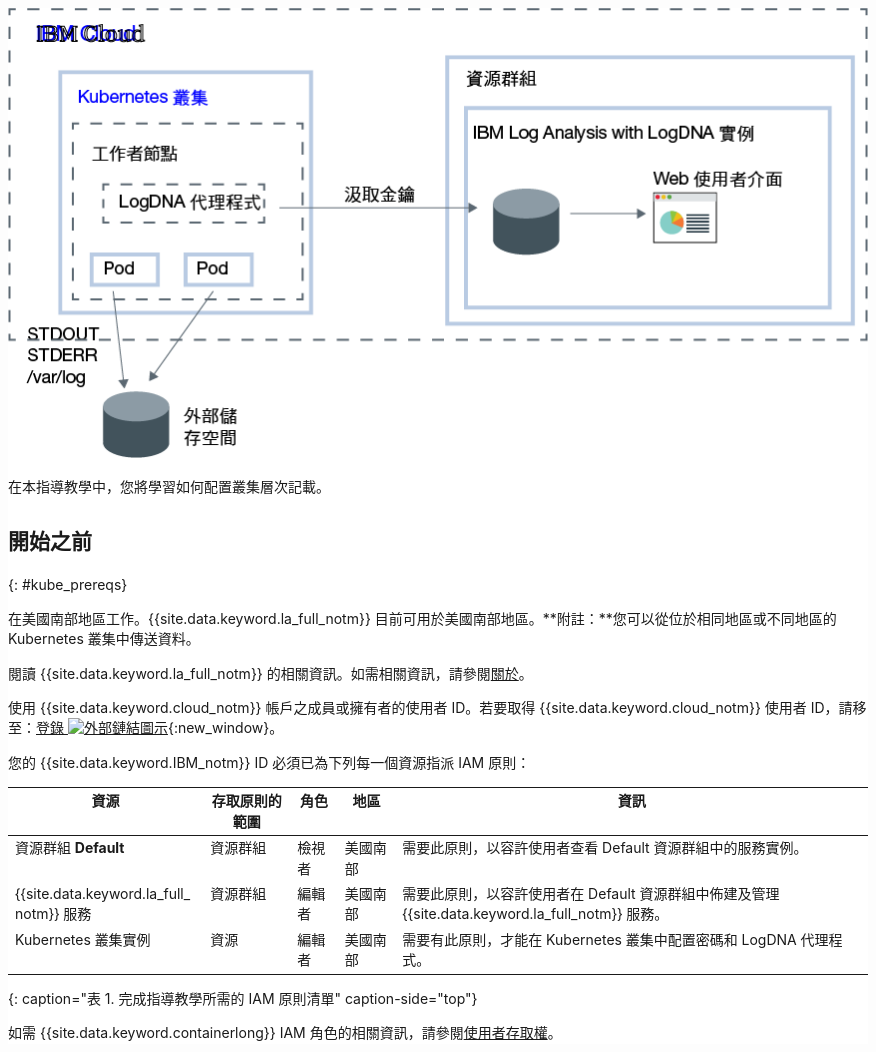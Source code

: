 ![{{site.data.keyword.cloud_notm}} 上的 LogDNA 元件概觀](../images/kube.png "{{site.data.keyword.cloud_notm}} 上的 LogDNA 元件概觀")

在本指導教學中，您將學習如何配置叢集層次記載。

## 開始之前
{: #kube_prereqs}

在美國南部地區工作。{{site.data.keyword.la_full_notm}} 目前可用於美國南部地區。**附註：**您可以從位於相同地區或不同地區的 Kubernetes 叢集中傳送資料。 

閱讀 {{site.data.keyword.la_full_notm}} 的相關資訊。如需相關資訊，請參閱[關於](/docs/services/Log-Analysis-with-LogDNA?topic=LogDNA-about#about)。

使用 {{site.data.keyword.cloud_notm}} 帳戶之成員或擁有者的使用者 ID。若要取得 {{site.data.keyword.cloud_notm}} 使用者 ID，請移至：[登錄 ![外部鏈結圖示](../../../icons/launch-glyph.svg "外部鏈結圖示")](https://cloud.ibm.com/login){:new_window}。

您的 {{site.data.keyword.IBM_notm}} ID 必須已為下列每一個資源指派 IAM 原則： 

| 資源                             | 存取原則的範圍 | 角色    | 地區    | 資訊                  |
|--------------------------------------|----------------------------|---------|-----------|------------------------------|
| 資源群組 **Default**           |  資源群組            | 檢視者  | 美國南部  | 需要此原則，以容許使用者查看 Default 資源群組中的服務實例。|
| {{site.data.keyword.la_full_notm}} 服務 |  資源群組            | 編輯者  | 美國南部  | 需要此原則，以容許使用者在 Default 資源群組中佈建及管理 {{site.data.keyword.la_full_notm}} 服務。|
| Kubernetes 叢集實例          |  資源                 | 編輯者  | 美國南部  | 需要有此原則，才能在 Kubernetes 叢集中配置密碼和 LogDNA 代理程式。|
{: caption="表 1. 完成指導教學所需的 IAM 原則清單" caption-side="top"} 

如需 {{site.data.keyword.containerlong}} IAM 角色的相關資訊，請參閱[使用者存取權](/docs/containers?topic=containers-access_reference#access_reference)。
